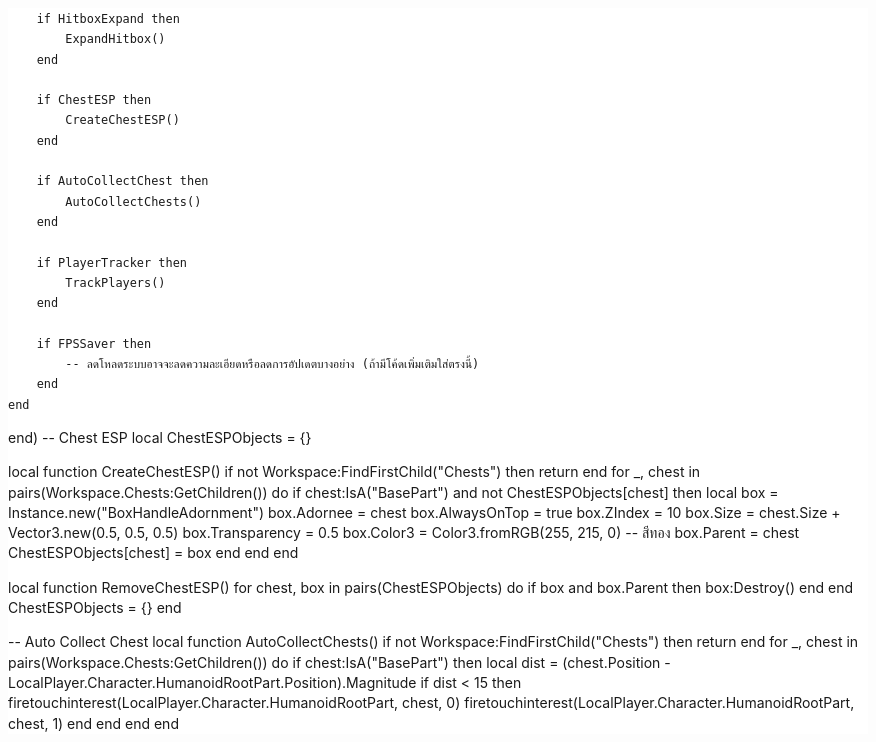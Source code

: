         if HitboxExpand then
            ExpandHitbox()
        end

        if ChestESP then
            CreateChestESP()
        end

        if AutoCollectChest then
            AutoCollectChests()
        end

        if PlayerTracker then
            TrackPlayers()
        end

        if FPSSaver then
            -- ลดโหลดระบบอาจจะลดความละเอียดหรือลดการอัปเดตบางอย่าง (ถ้ามีโค้ดเพิ่มเติมใส่ตรงนี้)
        end
    end
end)
-- Chest ESP
local ChestESPObjects = {}

local function CreateChestESP()
    if not Workspace:FindFirstChild("Chests") then return end
    for _, chest in pairs(Workspace.Chests:GetChildren()) do
        if chest:IsA("BasePart") and not ChestESPObjects[chest] then
            local box = Instance.new("BoxHandleAdornment")
            box.Adornee = chest
            box.AlwaysOnTop = true
            box.ZIndex = 10
            box.Size = chest.Size + Vector3.new(0.5, 0.5, 0.5)
            box.Transparency = 0.5
            box.Color3 = Color3.fromRGB(255, 215, 0) -- สีทอง
            box.Parent = chest
            ChestESPObjects[chest] = box
        end
    end
end

local function RemoveChestESP()
    for chest, box in pairs(ChestESPObjects) do
        if box and box.Parent then
            box:Destroy()
        end
    end
    ChestESPObjects = {}
end

-- Auto Collect Chest
local function AutoCollectChests()
    if not Workspace:FindFirstChild("Chests") then return end
    for _, chest in pairs(Workspace.Chests:GetChildren()) do
        if chest:IsA("BasePart") then
            local dist = (chest.Position - LocalPlayer.Character.HumanoidRootPart.Position).Magnitude
            if dist < 15 then
                firetouchinterest(LocalPlayer.Character.HumanoidRootPart, chest, 0)
                firetouchinterest(LocalPlayer.Character.HumanoidRootPart, chest, 1)
            end
        end
    end
end
